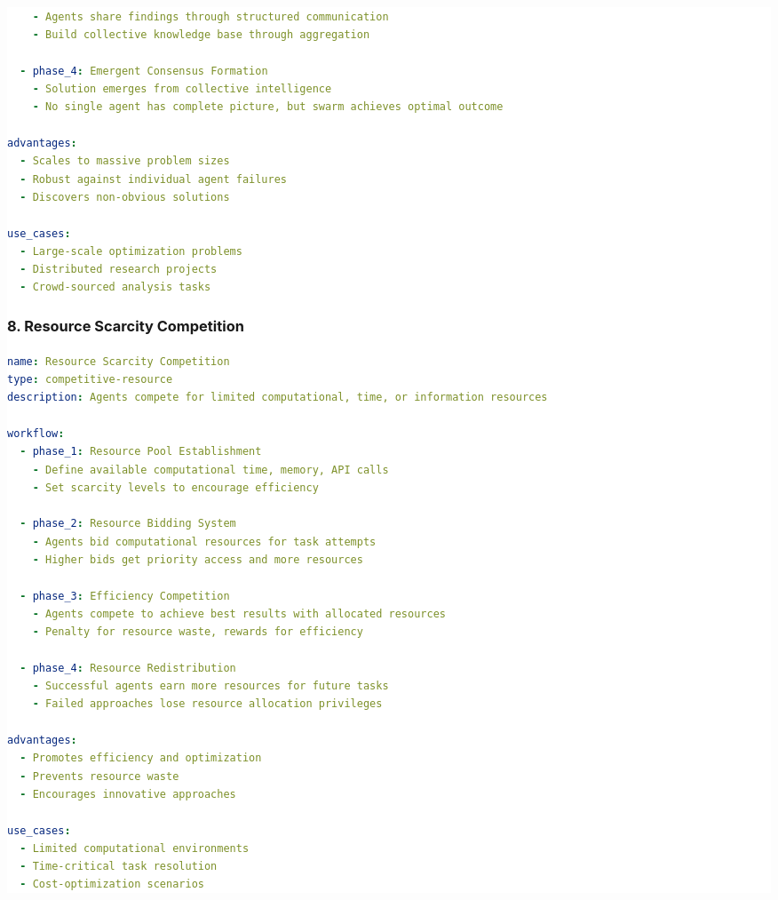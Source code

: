 ```yaml
    - Agents share findings through structured communication
    - Build collective knowledge base through aggregation
    
  - phase_4: Emergent Consensus Formation
    - Solution emerges from collective intelligence
    - No single agent has complete picture, but swarm achieves optimal outcome

advantages:
  - Scales to massive problem sizes
  - Robust against individual agent failures
  - Discovers non-obvious solutions

use_cases:
  - Large-scale optimization problems
  - Distributed research projects
  - Crowd-sourced analysis tasks
```

### **8. Resource Scarcity Competition**
```yaml
name: Resource Scarcity Competition
type: competitive-resource
description: Agents compete for limited computational, time, or information resources

workflow:
  - phase_1: Resource Pool Establishment
    - Define available computational time, memory, API calls
    - Set scarcity levels to encourage efficiency
    
  - phase_2: Resource Bidding System
    - Agents bid computational resources for task attempts
    - Higher bids get priority access and more resources
    
  - phase_3: Efficiency Competition
    - Agents compete to achieve best results with allocated resources
    - Penalty for resource waste, rewards for efficiency
    
  - phase_4: Resource Redistribution
    - Successful agents earn more resources for future tasks
    - Failed approaches lose resource allocation privileges

advantages:
  - Promotes efficiency and optimization
  - Prevents resource waste
  - Encourages innovative approaches

use_cases:
  - Limited computational environments
  - Time-critical task resolution
  - Cost-optimization scenarios
```
